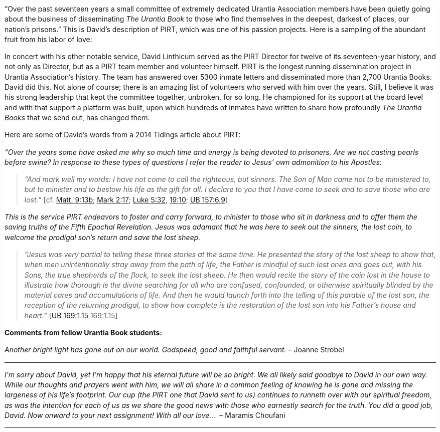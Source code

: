 “Over the past seventeen years a small committee of extremely dedicated Urantia Association members have been quietly going about the business of disseminating _The Urantia Book_ to those who find themselves in the deepest, darkest of places, our nation’s prisons.” This is David’s description of PIRT, which was one of his passion projects. Here is a sampling of the abundant fruit from his labor of love:

In concert with his other notable service, David Linthicum served as the PIRT Director for twelve of its seventeen-year history, and not only as Director, but as a PIRT team member and volunteer himself. PIRT is the longest running dissemination project in Urantia Association’s history. The team has answered over 5300 inmate letters and disseminated more than 2,700 Urantia Books. David did this. Not alone of course; there is an amazing list of volunteers who served with him over the years. Still, I believe it was his strong leadership that kept the committee together, unbroken, for so long. He championed for its support at the board level and with that support a platform was built, upon which hundreds of inmates have written to share how profoundly _The Urantia Books_ that we send out, has changed them.
<br style="clear:both;"/>

Here are some of David’s words from a 2014 Tidings article about PIRT:

_“Over the years some have asked me why so much time and energy is being devoted to prisoners. Are we not casting pearls before swine? In response to these types of questions I refer the reader to Jesus’ own admonition to his Apostles:_

> _“And mark well my words: I have not come to call the righteous, but sinners. The Son of Man came not to be ministered to, but to minister and to bestow his life as the gift for all. I declare to you that I have come to seek and to save those who are lost.”_ [cf. [Matt. 9:13b](/en/Bible/Matthew/9#v13); [Mark 2:17](/en/Bible(Mark/2#v17)); [Luke 5:32](/en/Bible/Luke/5#v32), [19:10](/en/Bible/Luke/19#v10); [UB 157:6.9](/en/The_Urantia_Book/157#p6_9)]

_This is the service PIRT endeavors to foster and carry forward, to minister to those who sit in darkness and to offer them the saving truths of the Fifth Epochal Revelation. Jesus was adamant that he was here to seek out the sinners, the lost coin, to welcome the prodigal son’s return and save the lost sheep._

> _“Jesus was very partial to telling these three stories at the same time. He presented the story of the lost sheep to show that, when men unintentionally stray away from the path of life, the Father is mindful of such lost ones and goes out, with his Sons, the true shepherds of the flock, to seek the lost sheep. He then would recite the story of the coin lost in the house to illustrate how thorough is the divine searching for all who are confused, confounded, or otherwise spiritually blinded by the material cares and accumulations of life. And then he would launch forth into the telling of this parable of the lost son, the reception of the returning prodigal, to show how complete is the restoration of the lost son into his Father’s house and heart.”_ [[UB 169:1.15](/en/The_Urantia_Book/169#p1_15) 169:1.15]

**Comments from fellow Urantia Book students:**

_Another bright light has gone out on our world. Godspeed, good and faithful servant._ – Joanne Strobel

---

_I’m sorry about David, yet I’m happy that his eternal future will be so bright. We all likely said goodbye to David in our own way. While our thoughts and prayers went with him, we will all share in a common feeling of knowing he is gone and missing the largeness of his life’s footprint._ _Our cup (the PIRT one that David sent to us) continues to runneth over with our spiritual freedom, as was the intention for each of us as we share the good news with those who earnestly search for the truth. You did a good job, David. Now onward to your next assignment! With all our love…_  – Maramis Choufani

---
